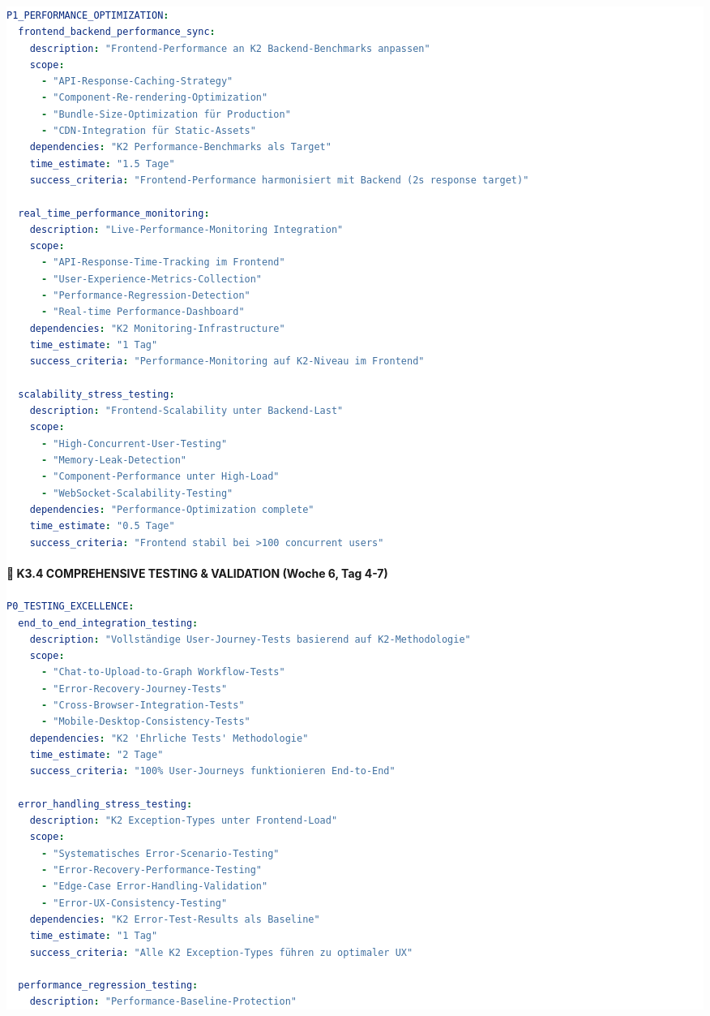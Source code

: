 ```yaml
P1_PERFORMANCE_OPTIMIZATION:
  frontend_backend_performance_sync:
    description: "Frontend-Performance an K2 Backend-Benchmarks anpassen"
    scope:
      - "API-Response-Caching-Strategy"
      - "Component-Re-rendering-Optimization"
      - "Bundle-Size-Optimization für Production"
      - "CDN-Integration für Static-Assets"
    dependencies: "K2 Performance-Benchmarks als Target"
    time_estimate: "1.5 Tage"
    success_criteria: "Frontend-Performance harmonisiert mit Backend (2s response target)"
    
  real_time_performance_monitoring:
    description: "Live-Performance-Monitoring Integration"
    scope:
      - "API-Response-Time-Tracking im Frontend"
      - "User-Experience-Metrics-Collection"
      - "Performance-Regression-Detection"
      - "Real-time Performance-Dashboard"
    dependencies: "K2 Monitoring-Infrastructure"
    time_estimate: "1 Tag"
    success_criteria: "Performance-Monitoring auf K2-Niveau im Frontend"
    
  scalability_stress_testing:
    description: "Frontend-Scalability unter Backend-Last"
    scope:
      - "High-Concurrent-User-Testing"
      - "Memory-Leak-Detection"
      - "Component-Performance unter High-Load"
      - "WebSocket-Scalability-Testing"
    dependencies: "Performance-Optimization complete"
    time_estimate: "0.5 Tage"
    success_criteria: "Frontend stabil bei >100 concurrent users"
```

#### 🎯 **K3.4 COMPREHENSIVE TESTING & VALIDATION (Woche 6, Tag 4-7)**

```yaml
P0_TESTING_EXCELLENCE:
  end_to_end_integration_testing:
    description: "Vollständige User-Journey-Tests basierend auf K2-Methodologie"
    scope:
      - "Chat-to-Upload-to-Graph Workflow-Tests"
      - "Error-Recovery-Journey-Tests"
      - "Cross-Browser-Integration-Tests"
      - "Mobile-Desktop-Consistency-Tests"
    dependencies: "K2 'Ehrliche Tests' Methodologie"
    time_estimate: "2 Tage"
    success_criteria: "100% User-Journeys funktionieren End-to-End"
    
  error_handling_stress_testing:
    description: "K2 Exception-Types unter Frontend-Load"
    scope:
      - "Systematisches Error-Scenario-Testing"
      - "Error-Recovery-Performance-Testing"
      - "Edge-Case Error-Handling-Validation"
      - "Error-UX-Consistency-Testing"
    dependencies: "K2 Error-Test-Results als Baseline"
    time_estimate: "1 Tag"
    success_criteria: "Alle K2 Exception-Types führen zu optimaler UX"
    
  performance_regression_testing:
    description: "Performance-Baseline-Protection"
```